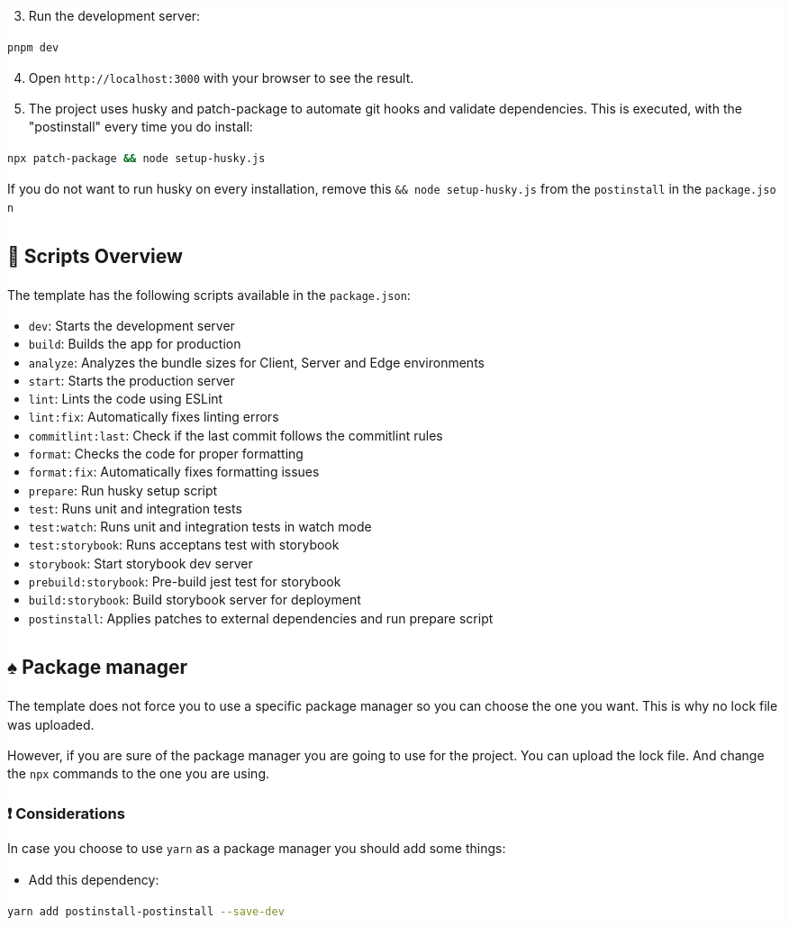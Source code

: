 3. Run the development server:

```bash
pnpm dev
```

4. Open `http://localhost:3000` with your browser to see the result.

5. The project uses husky and patch-package to automate git hooks and validate dependencies. This is executed, with the "postinstall" every time you do install:

```bash
npx patch-package && node setup-husky.js
```

If you do not want to run husky on every installation, remove this `&& node setup-husky.js` from the `postinstall` in the `package.json`

## 📐 Scripts Overview

The template has the following scripts available in the `package.json`:

- `dev`: Starts the development server
- `build`: Builds the app for production
- `analyze`: Analyzes the bundle sizes for Client, Server and Edge environments
- `start`: Starts the production server
- `lint`: Lints the code using ESLint
- `lint:fix`: Automatically fixes linting errors
- `commitlint:last`: Check if the last commit follows the commitlint rules
- `format`: Checks the code for proper formatting
- `format:fix`: Automatically fixes formatting issues
- `prepare`: Run husky setup script
- `test`: Runs unit and integration tests
- `test:watch`: Runs unit and integration tests in watch mode
- `test:storybook`: Runs acceptans test with storybook
- `storybook`: Start storybook dev server
- `prebuild:storybook`: Pre-build jest test for storybook
- `build:storybook`: Build storybook server for deployment
- `postinstall`: Applies patches to external dependencies and run prepare script

## :spades: Package manager

The template does not force you to use a specific package manager so you can choose the one you want. This is why no lock file was uploaded.

However, if you are sure of the package manager you are going to use for the project. You can upload the lock file. And change the `npx` commands to the one you are using.

### :heavy_exclamation_mark: Considerations

In case you choose to use `yarn` as a package manager you should add some things:

- Add this dependency:

```bash
yarn add postinstall-postinstall --save-dev
```
